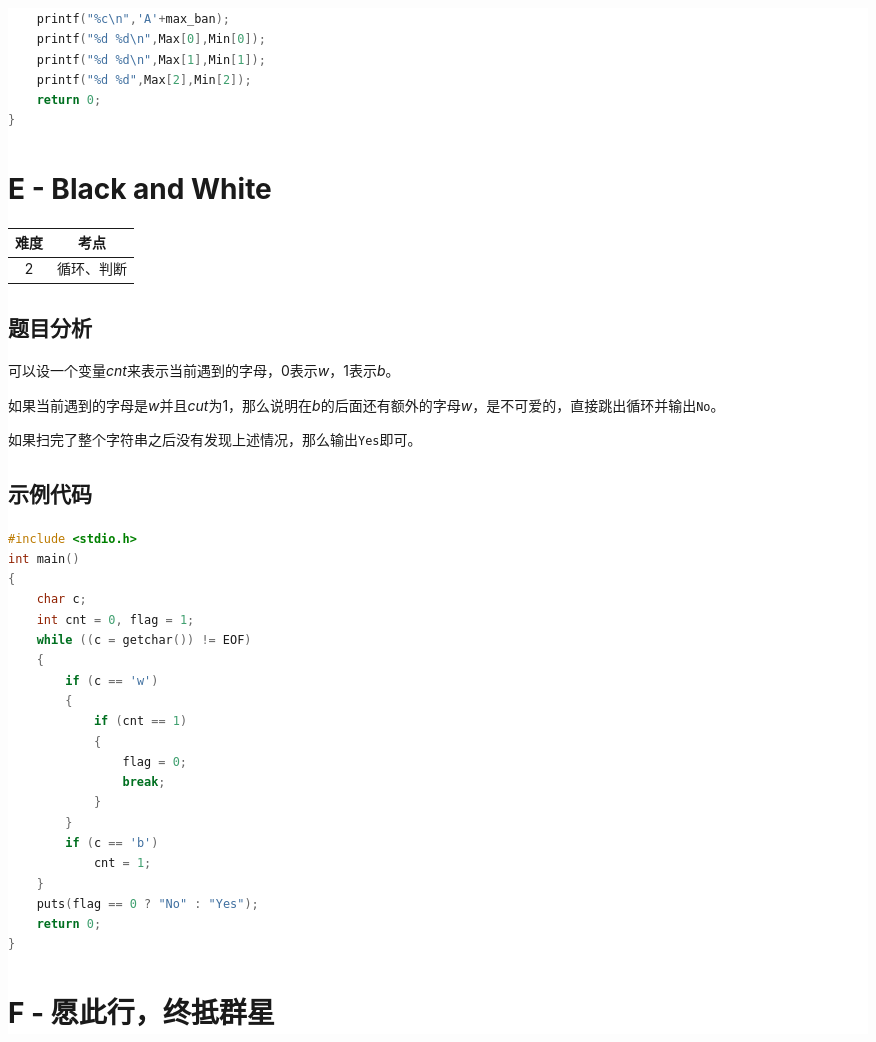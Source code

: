 ```c
	printf("%c\n",'A'+max_ban);
	printf("%d %d\n",Max[0],Min[0]);
	printf("%d %d\n",Max[1],Min[1]);
	printf("%d %d",Max[2],Min[2]);
	return 0;
}
```

# E - Black and White
| 难度 | 考点 |
|:---:|:---:|
| 2 | 循环、判断 |

## 题目分析
可以设一个变量$cnt$来表示当前遇到的字母，$0$表示$w$，$1$表示$b$。

如果当前遇到的字母是$w$并且$cut$为$1$，那么说明在$b$的后面还有额外的字母$w$，是不可爱的，直接跳出循环并输出`No`。

如果扫完了整个字符串之后没有发现上述情况，那么输出`Yes`即可。

## 示例代码
```c
#include <stdio.h>
int main()
{
    char c;
    int cnt = 0, flag = 1;
    while ((c = getchar()) != EOF)
    {
        if (c == 'w')
        {
            if (cnt == 1)
            {
                flag = 0;
                break;
            }
        }
        if (c == 'b')
            cnt = 1;
    }
    puts(flag == 0 ? "No" : "Yes");
    return 0;
}
```


# F - 愿此行，终抵群星
